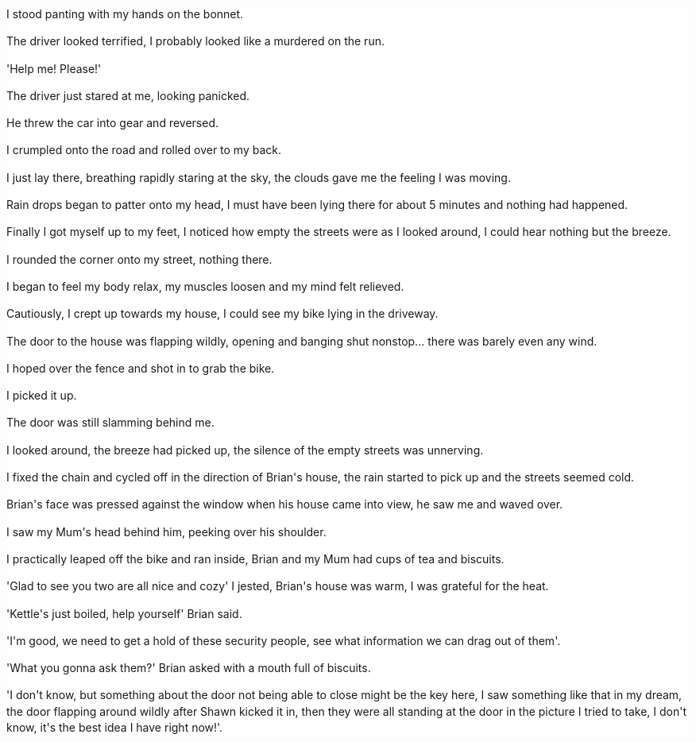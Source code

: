 I stood panting with my hands on the bonnet.

The driver looked terrified, I probably looked like a murdered on the run.

'Help me! Please!' 

The driver just stared at me, looking panicked.

He threw the car into gear and reversed.

I crumpled onto the road and rolled over to my back.

I just lay there, breathing rapidly staring at the sky, the clouds gave me the feeling I was moving.

Rain drops began to patter onto my head, I must have been lying there for about 5 minutes and nothing had happened.

Finally I got myself up to my feet, I noticed how empty the streets were as I looked around, I could hear nothing but the breeze.

I rounded the corner onto my street, nothing there.

I began to feel my body relax, my muscles loosen and my mind felt relieved.

Cautiously, I crept up towards my house, I could see my bike lying in the driveway.

The door to the house was flapping wildly, opening and banging shut nonstop... there was barely even any wind.

I hoped over the fence and shot in to grab the bike. 

I picked it up.

The door was still slamming behind me.

I looked around, the breeze had picked up, the silence of the empty streets was unnerving.

I fixed the chain and cycled off in the direction of Brian's house, the rain started to pick up and the streets seemed cold.

Brian's face was pressed against the window when his house came into view, he saw me and waved over.

I saw my Mum's head behind him, peeking over his shoulder.

I practically leaped off the bike and ran inside, Brian and my Mum had cups of tea and biscuits.

'Glad to see you two are all nice and cozy' I jested, Brian's house was warm, I was grateful for the heat.

'Kettle's just boiled, help yourself' Brian said.

'I'm good, we need to get a hold of these security people, see what information we can drag out of them'.

'What you gonna ask them?' Brian asked with a mouth full of biscuits.

'I don't know, but something about the door not being able to close might be the key here, I saw something like that in my dream, the door flapping around wildly after Shawn kicked it in, then they were all standing at the door in the picture I tried to take, I don't know, it's the best idea I have right now!'.
